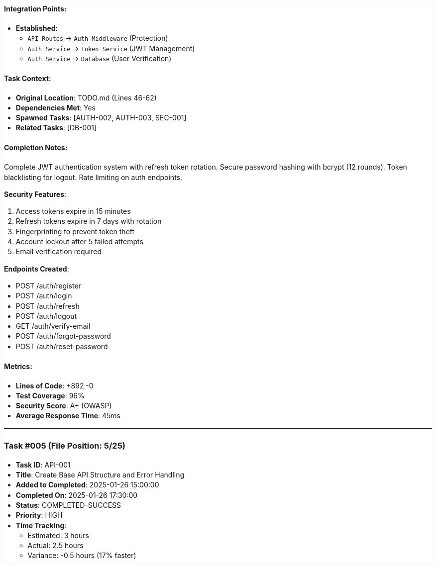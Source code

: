 #### Integration Points:
  - **Established**: 
    - `API Routes` → `Auth Middleware` (Protection)
    - `Auth Service` → `Token Service` (JWT Management)
    - `Auth Service` → `Database` (User Verification)

#### Task Context:
- **Original Location**: TODO.md (Lines 46-62)
- **Dependencies Met**: Yes
- **Spawned Tasks**: [AUTH-002, AUTH-003, SEC-001]
- **Related Tasks**: [DB-001]

#### Completion Notes:
Complete JWT authentication system with refresh token rotation. Secure password hashing with bcrypt (12 rounds). Token blacklisting for logout. Rate limiting on auth endpoints.

**Security Features**:
1. Access tokens expire in 15 minutes
2. Refresh tokens expire in 7 days with rotation
3. Fingerprinting to prevent token theft
4. Account lockout after 5 failed attempts
5. Email verification required

**Endpoints Created**:
- POST /auth/register
- POST /auth/login
- POST /auth/refresh
- POST /auth/logout
- GET /auth/verify-email
- POST /auth/forgot-password
- POST /auth/reset-password

#### Metrics:
- **Lines of Code**: +892 -0
- **Test Coverage**: 96%
- **Security Score**: A+ (OWASP)
- **Average Response Time**: 45ms

---

### Task #005 (File Position: 5/25)
- **Task ID**: API-001
- **Title**: Create Base API Structure and Error Handling
- **Added to Completed**: 2025-01-26 15:00:00
- **Completed On**: 2025-01-26 17:30:00
- **Status**: COMPLETED-SUCCESS
- **Priority**: HIGH
- **Time Tracking**:
  - Estimated: 3 hours
  - Actual: 2.5 hours
  - Variance: -0.5 hours (17% faster)
